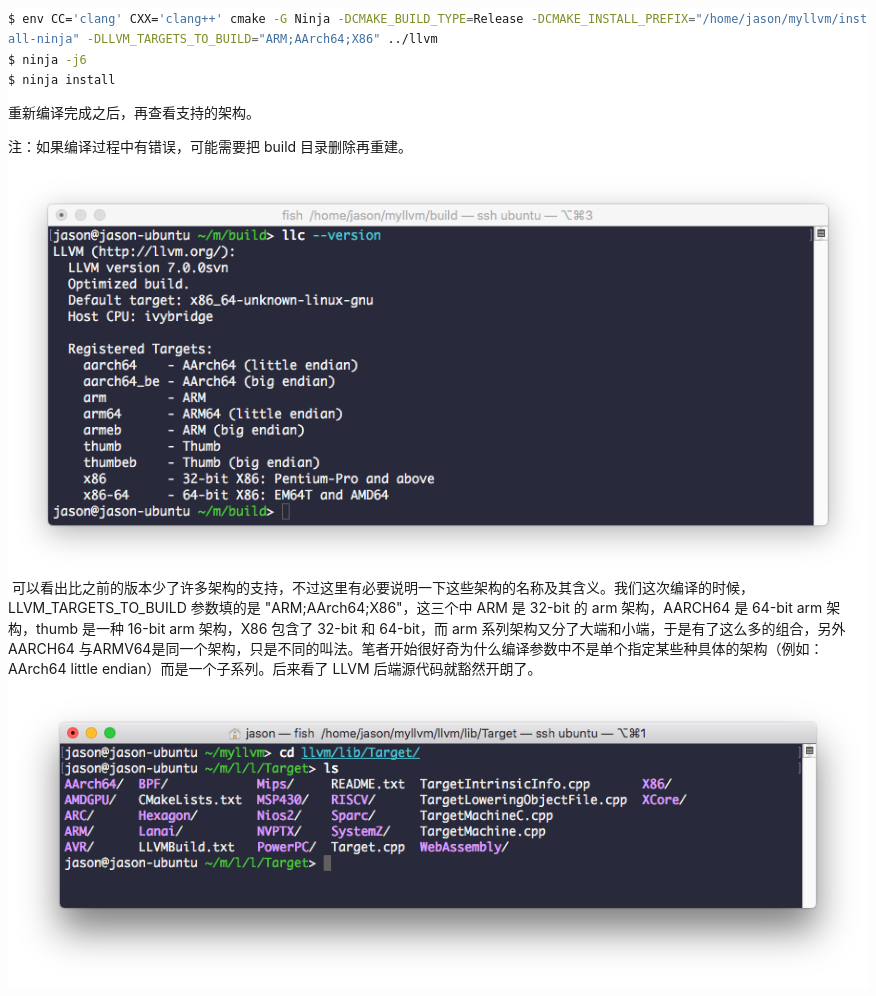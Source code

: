 ```sh
$ env CC='clang' CXX='clang++' cmake -G Ninja -DCMAKE_BUILD_TYPE=Release -DCMAKE_INSTALL_PREFIX="/home/jason/myllvm/install-ninja" -DLLVM_TARGETS_TO_BUILD="ARM;AArch64;X86" ../llvm
$ ninja -j6
$ ninja install
```

重新编译完成之后，再查看支持的架构。

注：如果编译过程中有错误，可能需要把 build 目录删除再重建。

![](assets/ch03/02.png)
﻿﻿
可以看出比之前的版本少了许多架构的支持，不过这里有必要说明一下这些架构的名称及其含义。我们这次编译的时候，LLVM_TARGETS_TO_BUILD 参数填的是 "ARM;AArch64;X86"，这三个中 ARM 是 32-bit 的 arm 架构，AARCH64 是 64-bit arm 架构，thumb 是一种 16-bit arm 架构，X86 包含了 32-bit 和 64-bit，而 arm 系列架构又分了大端和小端，于是有了这么多的组合，另外 AARCH64 与ARMV64是同一个架构，只是不同的叫法。笔者开始很好奇为什么编译参数中不是单个指定某些种具体的架构（例如：AArch64 little endian）而是一个子系列。后来看了 LLVM 后端源代码就豁然开朗了。﻿﻿

![](assets/ch03/03.png)

